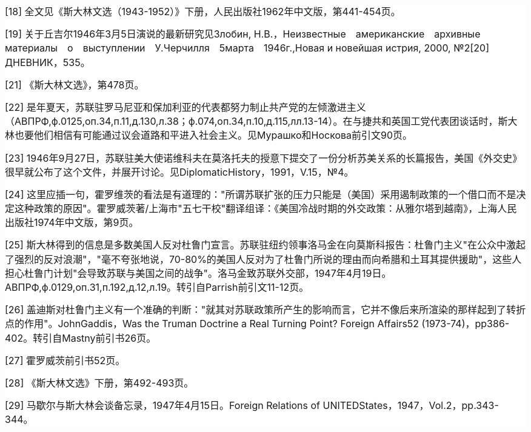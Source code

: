  <p>
  <span style="font-size: 12pt;">
   [18] 全文见《斯大林文选（1943-1952）》下册，人民出版社1962年中文版，第441-454页。
  </span>
 </p>
 <p>
  <span style="font-size: 12pt;">
   [19] 关于丘吉尔1946年3月5日演说的最新研究见Злобин, Н.В.，Неизвестные　американские　архивные　материалы　о　выступлении　У.Черчилля　5марта　1946г.,Новая и новейшая истрия, 2000, №2[20] ДНЕВНИК，535。
  </span>
 </p>
 <p>
  <span style="font-size: 12pt;">
   [21] 《斯大林文选》，第478页。
  </span>
 </p>
 <p>
  <span style="font-size: 12pt;">
   [22] 是年夏天，苏联驻罗马尼亚和保加利亚的代表都努力制止共产党的左倾激进主义（АВПРФ,ф.0125,оп.34,п.11,д.130,л.38；ф.074,оп.34,п.10,д.115,лл.13-14）。在与捷共和英国工党代表团谈话时，斯大林也要他们相信有可能通过议会道路和平进入社会主义。见Мурашко和Носкова前引文90页。
  </span>
 </p>
 <p>
  <span style="font-size: 12pt;">
   [23] 1946年9月27日，苏联驻美大使诺维科夫在莫洛托夫的授意下提交了一份分析苏美关系的长篇报告，美国《外交史》很早就公布了这个文件，并展开讨论。见DiplomaticHistory，1991，V.15，№4。
  </span>
 </p>
 <p>
  <span style="font-size: 12pt;">
   [24] 这里应插一句，霍罗维茨的看法是有道理的："所谓苏联扩张的压力只能是（美国）采用遏制政策的一个借口而不是决定这种政策的原因"。霍罗威茨著/上海市"五七干校"翻译组译：《美国冷战时期的外交政策：从雅尔塔到越南》，上海人民出版社1974年中文版，第9页。
  </span>
 </p>
 <p>
  <span style="font-size: 12pt;">
   [25] 斯大林得到的信息是多数美国人反对杜鲁门宣言。苏联驻纽约领事洛马金在向莫斯科报告：杜鲁门主义"在公众中激起了强烈的反对浪潮"，"毫不夸张地说，70-80%的美国人反对为了杜鲁门所说的理由而向希腊和土耳其提供援助"，这些人担心杜鲁门计划"会导致苏联与美国之间的战争"。洛马金致苏联外交部，1947年4月19日。АВПРФ,ф.0129,оп.31,п.192,д.12,л.19。转引自Parrish前引文11-12页。
  </span>
 </p>
 <p>
  <span style="font-size: 12pt;">
   [26] 盖迪斯对杜鲁门主义有一个准确的判断："就其对苏联政策所产生的影响而言，它并不像后来所渲染的那样起到了转折点的作用"。JohnGaddis，Was the Truman Doctrine a Real Turning Point? Foreign Affairs52 (1973-74)，pp386-402。转引自Mastny前引书26页。
  </span>
 </p>
 <p>
  <span style="font-size: 12pt;">
   [27] 霍罗威茨前引书52页。
  </span>
 </p>
 <p>
  <span style="font-size: 12pt;">
   [28] 《斯大林文选》下册，第492-493页。
  </span>
 </p>
 <p>
  <span style="font-size: 12pt;">
   [29] 马歇尔与斯大林会谈备忘录，1947年4月15日。Foreign Relations of UNITEDStates，1947，Vol.2，pp.343-344。
  </span>
 </p>
 <p>
  <span style="font-size: 12pt;">